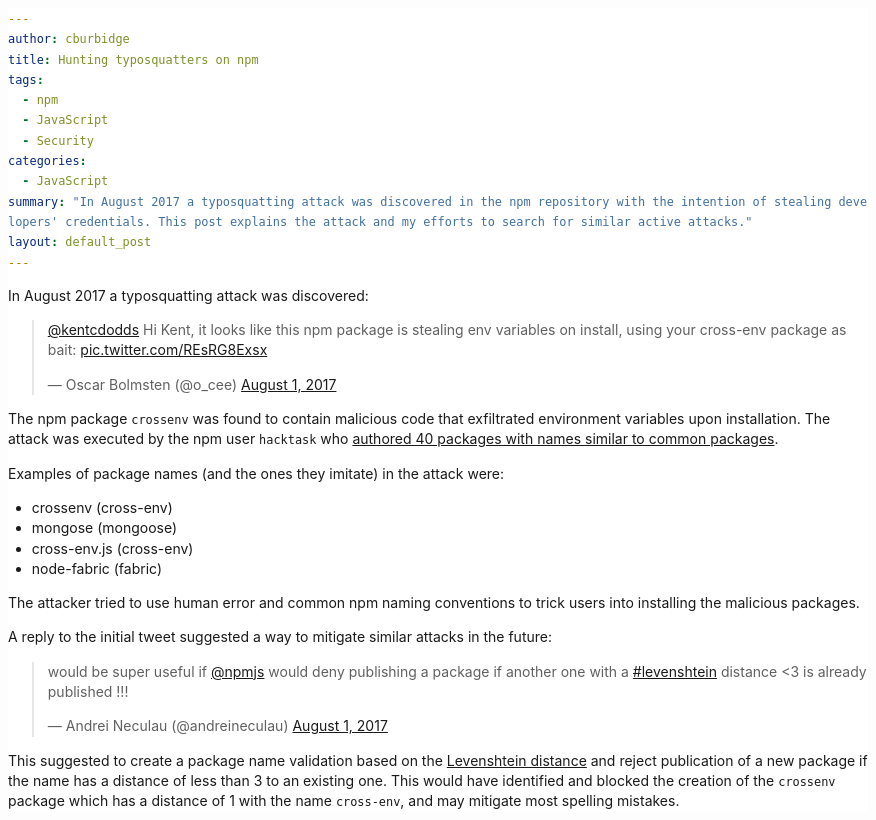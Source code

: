 ```yaml
---
author: cburbidge
title: Hunting typosquatters on npm
tags:
  - npm
  - JavaScript
  - Security
categories:
  - JavaScript
summary: "In August 2017 a typosquatting attack was discovered in the npm repository with the intention of stealing developers' credentials. This post explains the attack and my efforts to search for similar active attacks."
layout: default_post
---
```


<script async src="https://platform.twitter.com/widgets.js" charset="utf-8"></script>

In August 2017 a typosquatting attack was discovered:

<blockquote class="twitter-tweet" data-lang="en"><p lang="en" dir="ltr"><a href="https://twitter.com/kentcdodds?ref_src=twsrc%5Etfw">@kentcdodds</a> Hi Kent, it looks like this npm package is stealing env variables on install, using your cross-env package as bait: <a href="https://t.co/REsRG8Exsx">pic.twitter.com/REsRG8Exsx</a></p>&mdash; Oscar Bolmsten (@o_cee) <a href="https://twitter.com/o_cee/status/892306836199800836?ref_src=twsrc%5Etfw">August 1, 2017</a></blockquote>


The npm package `crossenv` was found to contain malicious code that exfiltrated environment variables upon installation. 
The attack was executed by the npm user `hacktask` who [authored 40 packages with names similar to common packages](http://blog.npmjs.org/post/163723642530/crossenv-malware-on-the-npm-registry). 

Examples of package names (and the ones they imitate) in the attack were:

- crossenv (cross-env)
- mongose (mongoose)
- cross-env.js (cross-env) 
- node-fabric (fabric)

The attacker tried to use human error and common npm naming conventions to trick users into installing the malicious packages. 

A reply to the initial tweet suggested a way to mitigate similar attacks in the future:

<blockquote class="twitter-tweet" data-conversation="none" data-lang="en"><p lang="en" dir="ltr">would be super useful if <a href="https://twitter.com/npmjs?ref_src=twsrc%5Etfw">@npmjs</a> would deny publishing a package if another one with a <a href="https://twitter.com/hashtag/levenshtein?src=hash&amp;ref_src=twsrc%5Etfw">#levenshtein</a> distance &lt;3 is already published !!!</p>&mdash; Andrei Neculau (@andreineculau) <a href="https://twitter.com/andreineculau/status/892490804756983808?ref_src=twsrc%5Etfw">August 1, 2017</a></blockquote>


This suggested to create a package name validation based on the [Levenshtein distance](https://en.wikipedia.org/wiki/Levenshtein_distance) and reject publication of a new package if the name has a distance of less than 3 to an existing one. This would have identified and blocked the creation of the `crossenv` package which has a distance of 1 with the name `cross-env`, and may mitigate most spelling mistakes.

